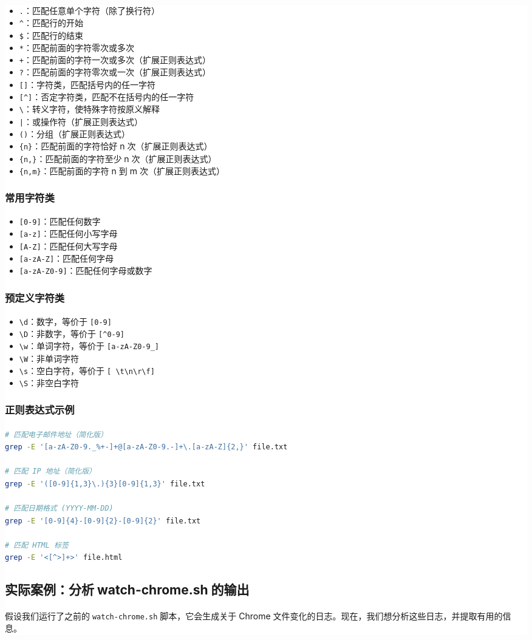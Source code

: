 - `.`：匹配任意单个字符（除了换行符）
- `^`：匹配行的开始
- `$`：匹配行的结束
- `*`：匹配前面的字符零次或多次
- `+`：匹配前面的字符一次或多次（扩展正则表达式）
- `?`：匹配前面的字符零次或一次（扩展正则表达式）
- `[]`：字符类，匹配括号内的任一字符
- `[^]`：否定字符类，匹配不在括号内的任一字符
- `\`：转义字符，使特殊字符按原义解释
- `|`：或操作符（扩展正则表达式）
- `()`：分组（扩展正则表达式）
- `{n}`：匹配前面的字符恰好 n 次（扩展正则表达式）
- `{n,}`：匹配前面的字符至少 n 次（扩展正则表达式）
- `{n,m}`：匹配前面的字符 n 到 m 次（扩展正则表达式）

### 常用字符类

- `[0-9]`：匹配任何数字
- `[a-z]`：匹配任何小写字母
- `[A-Z]`：匹配任何大写字母
- `[a-zA-Z]`：匹配任何字母
- `[a-zA-Z0-9]`：匹配任何字母或数字

### 预定义字符类

- `\d`：数字，等价于 `[0-9]`
- `\D`：非数字，等价于 `[^0-9]`
- `\w`：单词字符，等价于 `[a-zA-Z0-9_]`
- `\W`：非单词字符
- `\s`：空白字符，等价于 `[ \t\n\r\f]`
- `\S`：非空白字符

### 正则表达式示例

```bash
# 匹配电子邮件地址（简化版）
grep -E '[a-zA-Z0-9._%+-]+@[a-zA-Z0-9.-]+\.[a-zA-Z]{2,}' file.txt

# 匹配 IP 地址（简化版）
grep -E '([0-9]{1,3}\.){3}[0-9]{1,3}' file.txt

# 匹配日期格式 (YYYY-MM-DD)
grep -E '[0-9]{4}-[0-9]{2}-[0-9]{2}' file.txt

# 匹配 HTML 标签
grep -E '<[^>]+>' file.html
```

## 实际案例：分析 watch-chrome.sh 的输出

假设我们运行了之前的 `watch-chrome.sh` 脚本，它会生成关于 Chrome 文件变化的日志。现在，我们想分析这些日志，并提取有用的信息。
